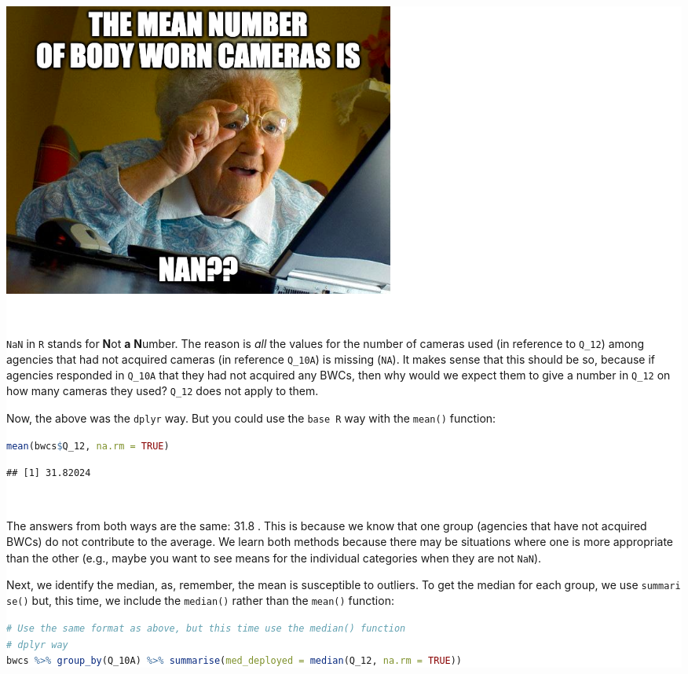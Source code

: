 ![**Figure 4.2** NaN??](Images/nan.png)

<br>

`NaN` in `R` stands for **N**ot **a** **N**umber. The reason is *all* the values for the number of cameras used (in reference to `Q_12`) among agencies that had not acquired cameras (in reference `Q_10A`) is missing (`NA`). It makes sense that this should be so, because if agencies responded in `Q_10A` that they had not acquired any BWCs, then why would we expect them to give a number in `Q_12` on how many cameras they used? `Q_12` does not apply to them. 

Now, the above was the `dplyr` way. But you could use the `base R` way with the `mean()` function: 
<br>


```r
mean(bwcs$Q_12, na.rm = TRUE)
```

```
## [1] 31.82024
```
<br>

The answers from both ways are the same: 31.8 . This is because we know that one group (agencies that have not acquired BWCs) do not contribute to the average. We learn both methods because there may be situations where one is more appropriate than the other (e.g., maybe you want to see means for the individual categories when they are not `NaN`). 

Next, we identify the median, as, remember, the mean is susceptible to outliers. To get the median for each group, we use `summarise()` but, this time, we include the `median()` rather than the `mean()` function: 
<br>


```r
# Use the same format as above, but this time use the median() function 
# dplyr way 
bwcs %>% group_by(Q_10A) %>% summarise(med_deployed = median(Q_12, na.rm = TRUE))
```
